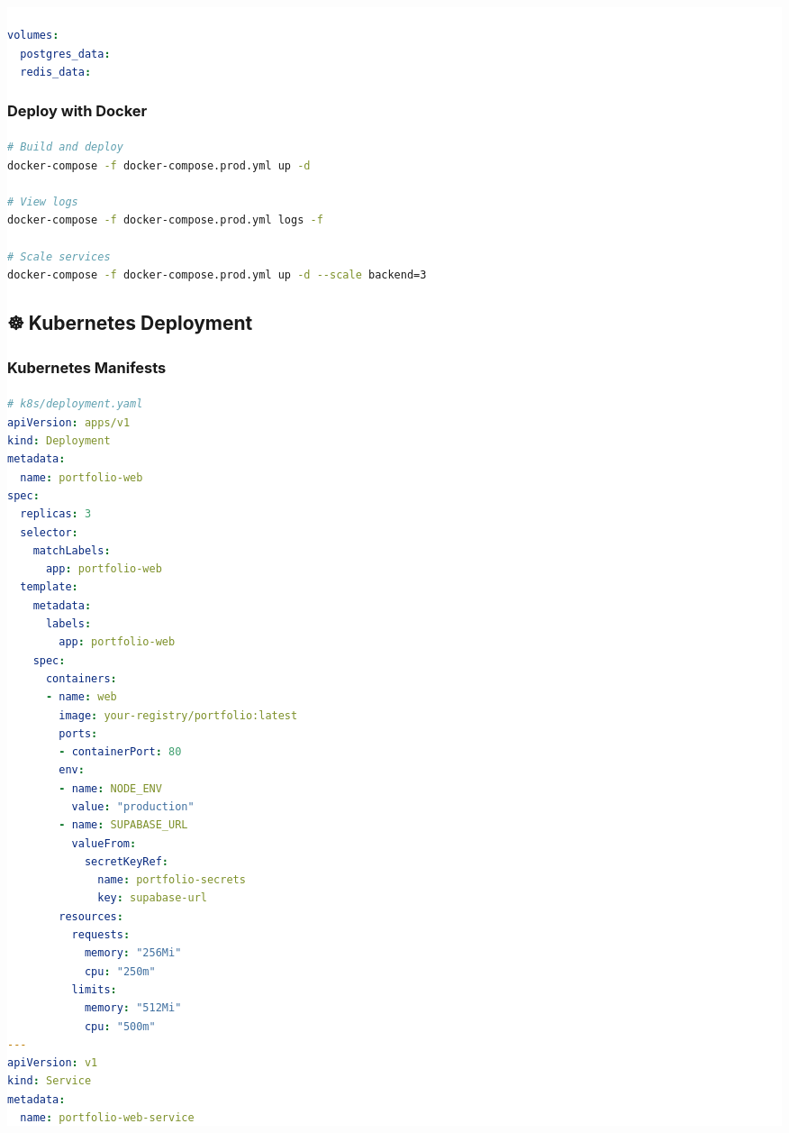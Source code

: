 ```yaml

volumes:
  postgres_data:
  redis_data:
```

### Deploy with Docker
```bash
# Build and deploy
docker-compose -f docker-compose.prod.yml up -d

# View logs
docker-compose -f docker-compose.prod.yml logs -f

# Scale services
docker-compose -f docker-compose.prod.yml up -d --scale backend=3
```

## ☸️ Kubernetes Deployment

### Kubernetes Manifests
```yaml
# k8s/deployment.yaml
apiVersion: apps/v1
kind: Deployment
metadata:
  name: portfolio-web
spec:
  replicas: 3
  selector:
    matchLabels:
      app: portfolio-web
  template:
    metadata:
      labels:
        app: portfolio-web
    spec:
      containers:
      - name: web
        image: your-registry/portfolio:latest
        ports:
        - containerPort: 80
        env:
        - name: NODE_ENV
          value: "production"
        - name: SUPABASE_URL
          valueFrom:
            secretKeyRef:
              name: portfolio-secrets
              key: supabase-url
        resources:
          requests:
            memory: "256Mi"
            cpu: "250m"
          limits:
            memory: "512Mi"
            cpu: "500m"
---
apiVersion: v1
kind: Service
metadata:
  name: portfolio-web-service
```